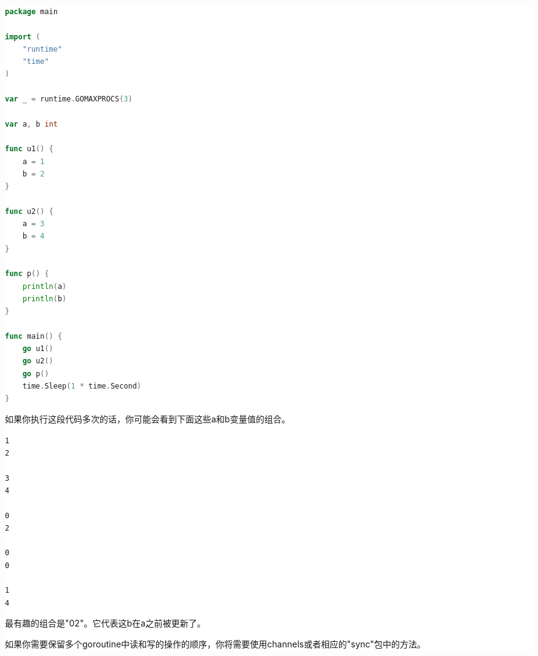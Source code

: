 ```go
package main

import (  
    "runtime"
    "time"
)

var _ = runtime.GOMAXPROCS(3)

var a, b int

func u1() {  
    a = 1
    b = 2
}

func u2() {  
    a = 3
    b = 4
}

func p() {  
    println(a)
    println(b)
}

func main() {  
    go u1()
    go u2()
    go p()
    time.Sleep(1 * time.Second)
}
```

如果你执行这段代码多次的话，你可能会看到下面这些a和b变量值的组合。

    1 
    2
    
    3 
    4
    
    0 
    2
    
    0 
    0
    
    1 
    4

最有趣的组合是"02"。它代表这b在a之前被更新了。

如果你需要保留多个goroutine中读和写的操作的顺序，你将需要使用channels或者相应的"sync"包中的方法。
